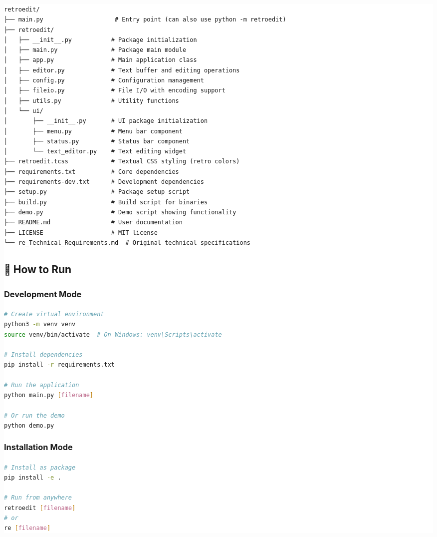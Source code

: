 ```
retroedit/
├── main.py                    # Entry point (can also use python -m retroedit)
├── retroedit/
│   ├── __init__.py           # Package initialization
│   ├── main.py               # Package main module
│   ├── app.py                # Main application class
│   ├── editor.py             # Text buffer and editing operations
│   ├── config.py             # Configuration management
│   ├── fileio.py             # File I/O with encoding support
│   ├── utils.py              # Utility functions
│   └── ui/
│       ├── __init__.py       # UI package initialization
│       ├── menu.py           # Menu bar component
│       ├── status.py         # Status bar component
│       └── text_editor.py    # Text editing widget
├── retroedit.tcss            # Textual CSS styling (retro colors)
├── requirements.txt          # Core dependencies
├── requirements-dev.txt      # Development dependencies
├── setup.py                  # Package setup script
├── build.py                  # Build script for binaries
├── demo.py                   # Demo script showing functionality
├── README.md                 # User documentation
├── LICENSE                   # MIT license
└── re_Technical_Requirements.md  # Original technical specifications
```

## 🚀 How to Run

### Development Mode
```bash
# Create virtual environment
python3 -m venv venv
source venv/bin/activate  # On Windows: venv\Scripts\activate

# Install dependencies
pip install -r requirements.txt

# Run the application
python main.py [filename]

# Or run the demo
python demo.py
```

### Installation Mode
```bash
# Install as package
pip install -e .

# Run from anywhere
retroedit [filename]
# or
re [filename]
```
